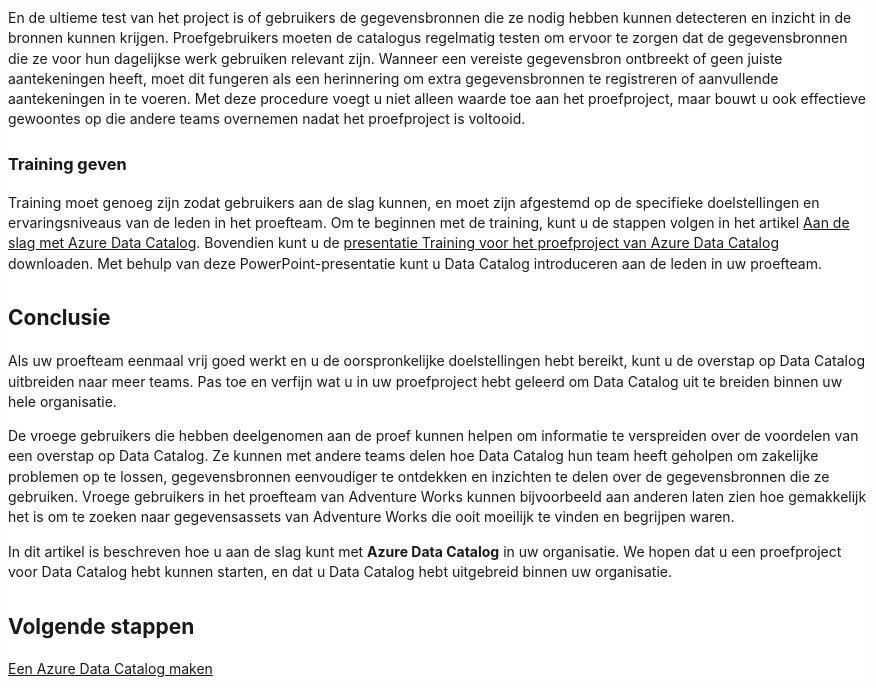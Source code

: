 En de ultieme test van het project is of gebruikers de gegevensbronnen die ze nodig hebben kunnen detecteren en inzicht in de bronnen kunnen krijgen. Proefgebruikers moeten de catalogus regelmatig testen om ervoor te zorgen dat de gegevensbronnen die ze voor hun dagelijkse werk gebruiken relevant zijn. Wanneer een vereiste gegevensbron ontbreekt of geen juiste aantekeningen heeft, moet dit fungeren als een herinnering om extra gegevensbronnen te registreren of aanvullende aantekeningen in te voeren. Met deze procedure voegt u niet alleen waarde toe aan het proefproject, maar bouwt u ook effectieve gewoontes op die andere teams overnemen nadat het proefproject is voltooid.

### <a name="provide-training"></a>Training geven

Training moet genoeg zijn zodat gebruikers aan de slag kunnen, en moet zijn afgestemd op de specifieke doelstellingen en ervaringsniveaus van de leden in het proefteam. Om te beginnen met de training, kunt u de stappen volgen in het artikel [Aan de slag met Azure Data Catalog](data-catalog-get-started.md). Bovendien kunt u de [presentatie Training voor het proefproject van Azure Data Catalog](https://github.com/Azure-Samples/data-catalog-dotnet-get-started/blob/master/Azure%20Data%20Catalog%20Training.pptx?raw=true) downloaden. Met behulp van deze PowerPoint-presentatie kunt u Data Catalog introduceren aan de leden in uw proefteam.

## <a name="conclusion"></a>Conclusie

Als uw proefteam eenmaal vrij goed werkt en u de oorspronkelijke doelstellingen hebt bereikt, kunt u de overstap op Data Catalog uitbreiden naar meer teams. Pas toe en verfijn wat u in uw proefproject hebt geleerd om Data Catalog uit te breiden binnen uw hele organisatie.

De vroege gebruikers die hebben deelgenomen aan de proef kunnen helpen om informatie te verspreiden over de voordelen van een overstap op Data Catalog. Ze kunnen met andere teams delen hoe Data Catalog hun team heeft geholpen om zakelijke problemen op te lossen, gegevensbronnen eenvoudiger te ontdekken en inzichten te delen over de gegevensbronnen die ze gebruiken. Vroege gebruikers in het proefteam van Adventure Works kunnen bijvoorbeeld aan anderen laten zien hoe gemakkelijk het is om te zoeken naar gegevensassets van Adventure Works die ooit moeilijk te vinden en begrijpen waren.

In dit artikel is beschreven hoe u aan de slag kunt met **Azure Data Catalog** in uw organisatie. We hopen dat u een proefproject voor Data Catalog hebt kunnen starten, en dat u Data Catalog hebt uitgebreid binnen uw organisatie.

## <a name="next-steps"></a>Volgende stappen

[Een Azure Data Catalog maken](data-catalog-get-started.md)
